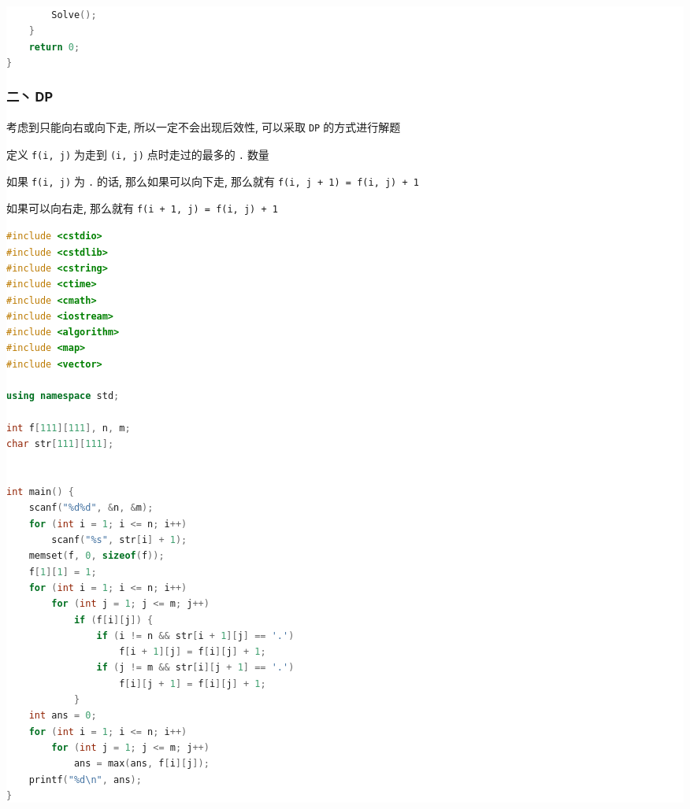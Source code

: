 ```c++
        Solve();
    }
    return 0;
}
```

### 二丶 DP

考虑到只能向右或向下走, 所以一定不会出现后效性, 可以采取 `DP` 的方式进行解题

定义 `f(i, j)` 为走到 `(i, j)` 点时走过的最多的 `.` 数量 

如果 `f(i, j)` 为 `.` 的话, 那么如果可以向下走, 那么就有 `f(i, j + 1) = f(i, j) + 1`

如果可以向右走, 那么就有 `f(i + 1, j) = f(i, j) + 1`

```c++
#include <cstdio>
#include <cstdlib>
#include <cstring>
#include <ctime>
#include <cmath>
#include <iostream>
#include <algorithm>
#include <map>
#include <vector>

using namespace std;

int f[111][111], n, m;
char str[111][111];


int main() {
	scanf("%d%d", &n, &m);
	for (int i = 1; i <= n; i++)
		scanf("%s", str[i] + 1);
	memset(f, 0, sizeof(f));
	f[1][1] = 1;
	for (int i = 1; i <= n; i++)
		for (int j = 1; j <= m; j++)
			if (f[i][j]) {
				if (i != n && str[i + 1][j] == '.')
					f[i + 1][j] = f[i][j] + 1;
				if (j != m && str[i][j + 1] == '.')
					f[i][j + 1] = f[i][j] + 1;
			}
	int ans = 0;
	for (int i = 1; i <= n; i++)
		for (int j = 1; j <= m; j++)
			ans = max(ans, f[i][j]);
	printf("%d\n", ans);
}

```
